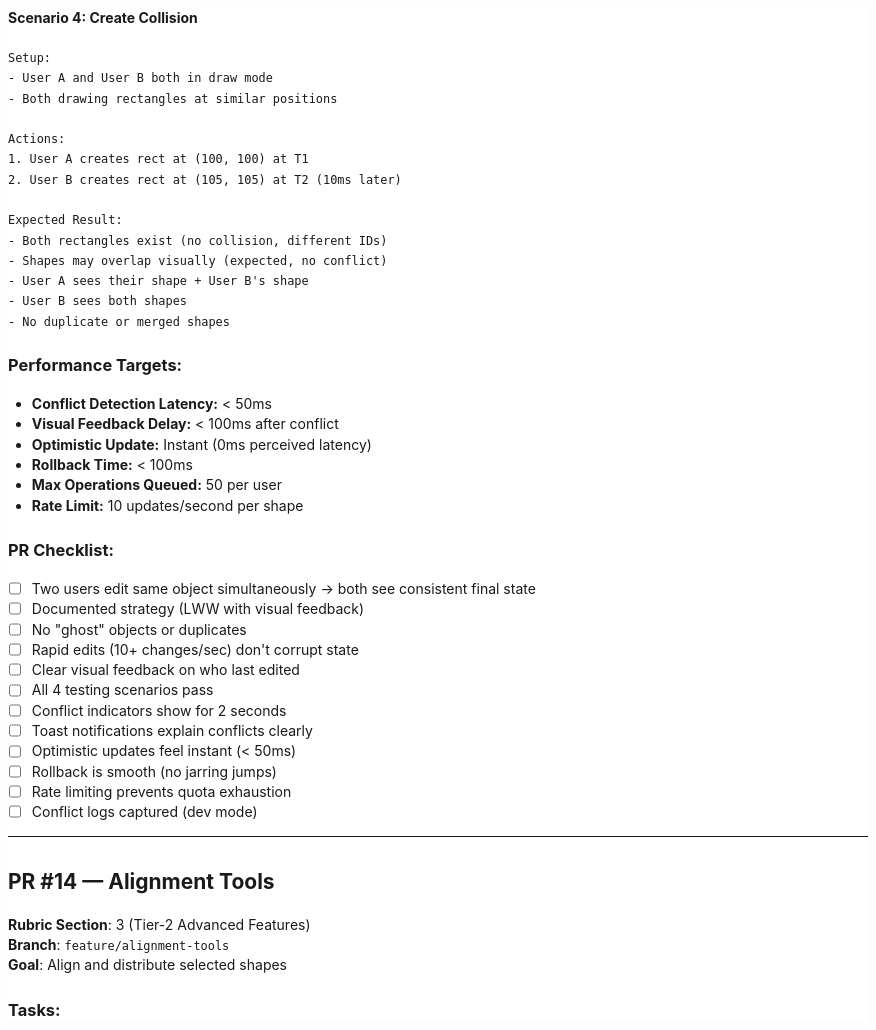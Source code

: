 #### Scenario 4: Create Collision
```
Setup:
- User A and User B both in draw mode
- Both drawing rectangles at similar positions

Actions:
1. User A creates rect at (100, 100) at T1
2. User B creates rect at (105, 105) at T2 (10ms later)

Expected Result:
- Both rectangles exist (no collision, different IDs)
- Shapes may overlap visually (expected, no conflict)
- User A sees their shape + User B's shape
- User B sees both shapes
- No duplicate or merged shapes
```

### Performance Targets:

- **Conflict Detection Latency:** < 50ms
- **Visual Feedback Delay:** < 100ms after conflict
- **Optimistic Update:** Instant (0ms perceived latency)
- **Rollback Time:** < 100ms
- **Max Operations Queued:** 50 per user
- **Rate Limit:** 10 updates/second per shape

### PR Checklist:

- [ ] Two users edit same object simultaneously → both see consistent final state
- [ ] Documented strategy (LWW with visual feedback)
- [ ] No "ghost" objects or duplicates
- [ ] Rapid edits (10+ changes/sec) don't corrupt state
- [ ] Clear visual feedback on who last edited
- [ ] All 4 testing scenarios pass
- [ ] Conflict indicators show for 2 seconds
- [ ] Toast notifications explain conflicts clearly
- [ ] Optimistic updates feel instant (< 50ms)
- [ ] Rollback is smooth (no jarring jumps)
- [ ] Rate limiting prevents quota exhaustion
- [ ] Conflict logs captured (dev mode)

---

## PR #14 — Alignment Tools

**Rubric Section**: 3 (Tier-2 Advanced Features)  
**Branch**: `feature/alignment-tools`  
**Goal**: Align and distribute selected shapes

### Tasks:
